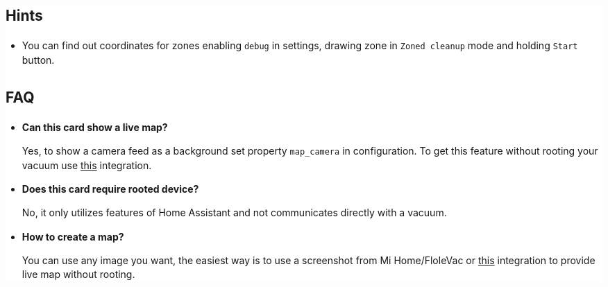 ## Hints

* You can find out coordinates for zones enabling `debug` in settings, drawing zone in `Zoned cleanup` mode and holding `Start` button.

## FAQ
* **Can this card show a live map?**

  Yes, to show a camera feed as a background set property `map_camera` in configuration. To get this feature without rooting your vacuum use [this](https://github.com/PiotrMachowski/Home-Assistant-custom-components-Xiaomi-Cloud-Map-Extractor) integration.

* **Does this card require rooted device?**

  No, it only utilizes features of Home Assistant and not communicates directly with a vacuum.

* **How to create a map?**

  You can use any image you want, the easiest way is to use a screenshot from Mi Home/FloleVac or [this](https://github.com/PiotrMachowski/Home-Assistant-custom-components-Xiaomi-Cloud-Map-Extractor) integration to provide live map without rooting.

